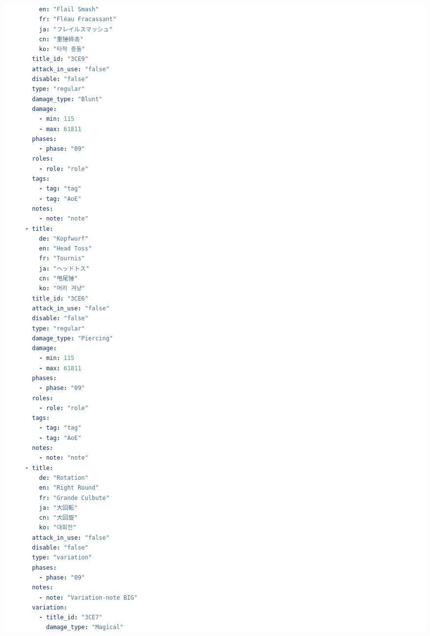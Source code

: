 ```yaml
          en: "Flail Smash"
          fr: "Fléau Fracassant"
          ja: "フレイルスマッシュ"
          cn: "重锤碎击"
          ko: "타작 충돌"
        title_id: "3CE9"
        attack_in_use: "false"
        disable: "false"
        type: "regular"
        damage_type: "Blunt"
        damage:
          - min: 115
          - max: 61811
        phases:
          - phase: "09"
        roles:
          - role: "role"
        tags:
          - tag: "tag"
          - tag: "AoE"
        notes:
          - note: "note"
      - title:
          de: "Kopfwurf"
          en: "Head Toss"
          fr: "Tournis"
          ja: "ヘッドトス"
          cn: "甩尾锤"
          ko: "머리 겨냥"
        title_id: "3CE6"
        attack_in_use: "false"
        disable: "false"
        type: "regular"
        damage_type: "Piercing"
        damage:
          - min: 115
          - max: 61811
        phases:
          - phase: "09"
        roles:
          - role: "role"
        tags:
          - tag: "tag"
          - tag: "AoE"
        notes:
          - note: "note"
      - title:
          de: "Rotation"
          en: "Right Round"
          fr: "Grande Culbute"
          ja: "大回転"
          cn: "大回旋"
          ko: "대회전"
        attack_in_use: "false"
        disable: "false"
        type: "variation"
        phases:
          - phase: "09"
        notes:
          - note: "Variation-note BIG"
        variation:
          - title_id: "3CE7"
            damage_type: "Magical"
```